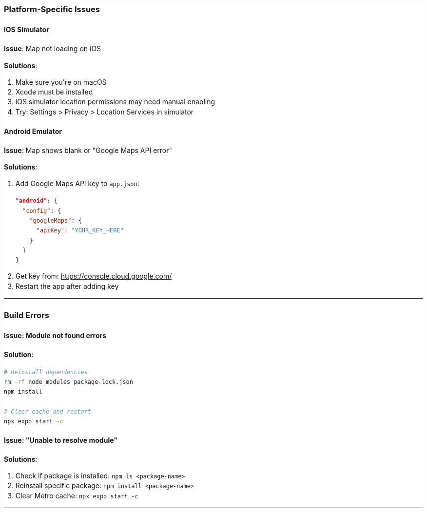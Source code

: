 
### Platform-Specific Issues

#### iOS Simulator

**Issue**: Map not loading on iOS

**Solutions**:
1. Make sure you're on macOS
2. Xcode must be installed
3. iOS simulator location permissions may need manual enabling
4. Try: Settings > Privacy > Location Services in simulator

#### Android Emulator

**Issue**: Map shows blank or "Google Maps API error"

**Solutions**:
1. Add Google Maps API key to `app.json`:
   ```json
   "android": {
     "config": {
       "googleMaps": {
         "apiKey": "YOUR_KEY_HERE"
       }
     }
   }
   ```
2. Get key from: https://console.cloud.google.com/
3. Restart the app after adding key

---

### Build Errors

#### Issue: Module not found errors

**Solution**:
```bash
# Reinstall dependencies
rm -rf node_modules package-lock.json
npm install

# Clear cache and restart
npx expo start -c
```

#### Issue: "Unable to resolve module"

**Solutions**:
1. Check if package is installed: `npm ls <package-name>`
2. Reinstall specific package: `npm install <package-name>`
3. Clear Metro cache: `npx expo start -c`

---
